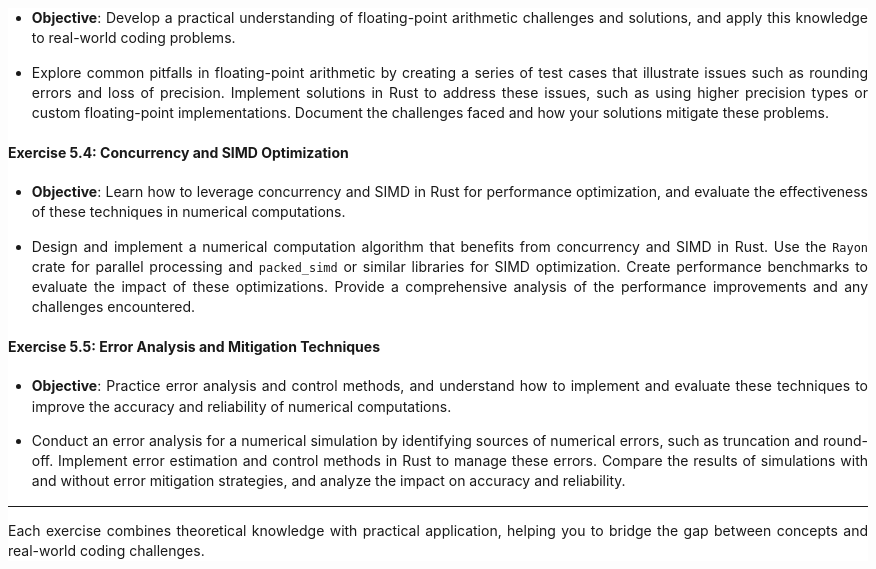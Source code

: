 - <p style="text-align: justify;"><strong>Objective</strong>: Develop a practical understanding of floating-point arithmetic challenges and solutions, and apply this knowledge to real-world coding problems.</p>
- <p style="text-align: justify;">Explore common pitfalls in floating-point arithmetic by creating a series of test cases that illustrate issues such as rounding errors and loss of precision. Implement solutions in Rust to address these issues, such as using higher precision types or custom floating-point implementations. Document the challenges faced and how your solutions mitigate these problems.</p>
#### **Exercise 5.4:** Concurrency and SIMD Optimization
- <p style="text-align: justify;"><strong>Objective</strong>: Learn how to leverage concurrency and SIMD in Rust for performance optimization, and evaluate the effectiveness of these techniques in numerical computations.</p>
- <p style="text-align: justify;">Design and implement a numerical computation algorithm that benefits from concurrency and SIMD in Rust. Use the <code>Rayon</code> crate for parallel processing and <code>packed_simd</code> or similar libraries for SIMD optimization. Create performance benchmarks to evaluate the impact of these optimizations. Provide a comprehensive analysis of the performance improvements and any challenges encountered.</p>
#### **Exercise 5.5:** Error Analysis and Mitigation Techniques
- <p style="text-align: justify;"><strong>Objective</strong>: Practice error analysis and control methods, and understand how to implement and evaluate these techniques to improve the accuracy and reliability of numerical computations.</p>
- <p style="text-align: justify;">Conduct an error analysis for a numerical simulation by identifying sources of numerical errors, such as truncation and round-off. Implement error estimation and control methods in Rust to manage these errors. Compare the results of simulations with and without error mitigation strategies, and analyze the impact on accuracy and reliability.</p>
---
<p style="text-align: justify;">
Each exercise combines theoretical knowledge with practical application, helping you to bridge the gap between concepts and real-world coding challenges.
</p>
